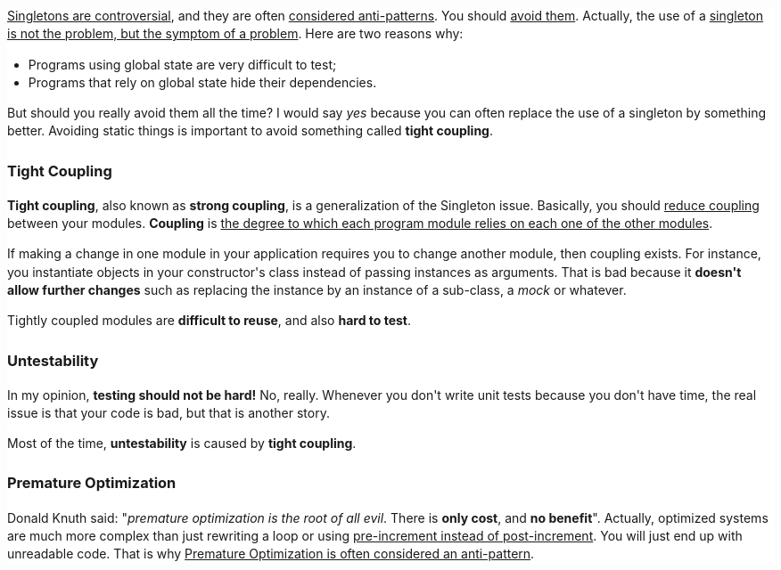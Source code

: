 <p><a href="https://code.google.com/p/google-singleton-detector/wiki/WhySingletonsAreControversial">Singletons are
controversial</a>,
and they are often <a href="http://stackoverflow.com/questions/11292109/why-is-singleton-considered-an-anti-pattern-in-java-world-sometimes">considered
anti-patterns</a>.
You should <a href="http://programmers.stackexchange.com/questions/40373/so-singletons-are-bad-then-what">avoid
them</a>.
Actually, the use of a <a href="http://programmers.stackexchange.com/questions/40373/so-singletons-are-bad-then-what/40376#40376">singleton is not the problem, but the symptom of
a problem</a>.
Here are two reasons why:</p>

<ul>
<li>Programs using global state are very difficult to test;</li>
<li>Programs that rely on global state hide their dependencies.</li>
</ul>

<p>But should you really avoid them all the time? I would say <em>yes</em> because you can
often replace the use of a singleton by something better. Avoiding static things
is important to avoid something called <strong>tight coupling</strong>.</p>

<h3 id="tight-coupling">Tight Coupling</h3>

<p><strong>Tight coupling</strong>, also known as <strong>strong coupling</strong>, is a generalization of
the Singleton issue. Basically, you should <a href="http://martinfowler.com/ieeeSoftware/coupling.pdf">reduce
coupling</a> between your
modules. <strong>Coupling</strong> is <a href="http://en.wikipedia.org/wiki/Coupling&#95;&#40;computer&#95;programming&#41;">the degree to which each program module relies on
each one of the other modules</a>.</p>

<p>If making a change in one module in your application requires you to change another module,
then coupling exists. For instance, you instantiate objects in your
constructor's class instead of passing instances as arguments. That is bad because
it <strong>doesn't allow further changes</strong> such as replacing the instance by an instance
of a sub-class, a <em>mock</em> or whatever.</p>

<p>Tightly coupled modules are <strong>difficult to reuse</strong>, and also <strong>hard to test</strong>.</p>

<h3 id="untestability">Untestability</h3>

<p>In my opinion, <strong>testing should not be hard!</strong> No, really. Whenever you don't
write unit tests because you don't have time, the real issue is that your code
is bad, but that is another story.</p>

<p>Most of the time, <strong>untestability</strong> is caused by <strong>tight coupling</strong>.</p>

<h3 id="premature-optimization">Premature Optimization</h3>

<p>Donald Knuth said: "<em>premature optimization is the root of all evil</em>. There is
<strong>only cost</strong>, and <strong>no benefit</strong>". Actually, optimized systems are much more
complex than just rewriting a loop or using <a href="http://stackoverflow.com/questions/24886/is-there-a-performance-difference-between-i-and-i-in-c">pre-increment instead of
post-increment</a>.
You will just end up with unreadable code. That is why <a href="http://www.c2.com/cgi/wiki?PrematureOptimization">Premature Optimization
is often considered an anti-pattern</a>.</p>
